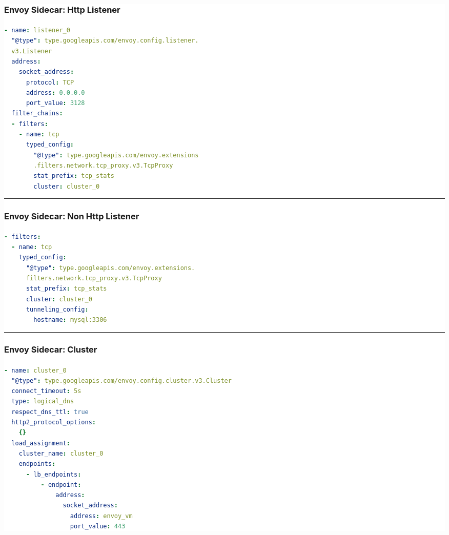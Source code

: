 ### Envoy Sidecar: Http Listener

```yaml
- name: listener_0
  "@type": type.googleapis.com/envoy.config.listener.
  v3.Listener
  address:
    socket_address:
      protocol: TCP
      address: 0.0.0.0
      port_value: 3128
  filter_chains:
  - filters:
    - name: tcp
      typed_config:
        "@type": type.googleapis.com/envoy.extensions
        .filters.network.tcp_proxy.v3.TcpProxy
        stat_prefix: tcp_stats
        cluster: cluster_0
```

----

### Envoy Sidecar: Non Http Listener

```yaml
- filters:
  - name: tcp
    typed_config:
      "@type": type.googleapis.com/envoy.extensions.
      filters.network.tcp_proxy.v3.TcpProxy
      stat_prefix: tcp_stats
      cluster: cluster_0
      tunneling_config:
        hostname: mysql:3306
```

----

### Envoy Sidecar: Cluster

```yaml
- name: cluster_0
  "@type": type.googleapis.com/envoy.config.cluster.v3.Cluster
  connect_timeout: 5s
  type: logical_dns
  respect_dns_ttl: true
  http2_protocol_options:
    {}
  load_assignment:
    cluster_name: cluster_0
    endpoints:
      - lb_endpoints:
          - endpoint:
              address:
                socket_address:
                  address: envoy_vm
                  port_value: 443
```
